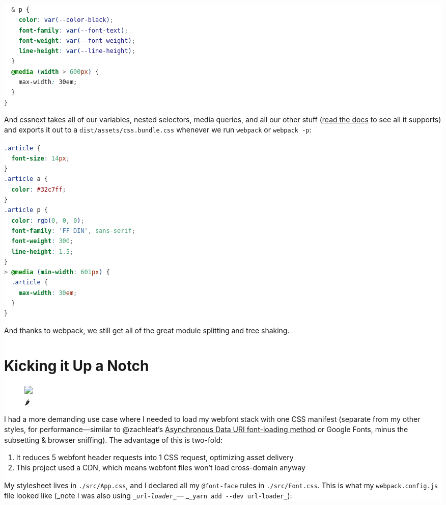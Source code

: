 ```css
  & p {
    color: var(--color-black);
    font-family: var(--font-text);
    font-weight: var(--font-weight);
    line-height: var(--line-height);
  }
  @media (width > 600px) {
    max-width: 30em;
  }
}
```

And cssnext takes all of our variables, nested selectors, media queries, and all our other stuff
([read the docs](http://cssnext.io/features/) to see all it supports) and exports it out to a
`dist/assets/css.bundle.css` whenever we run `webpack` or `webpack -p`:

```css
.article {
  font-size: 14px;
}
.article a {
  color: #32c7ff;
}
.article p {
  color: rgb(0, 0, 0);
  font-family: 'FF DIN', sans-serif;
  font-weight: 300;
  line-height: 1.5;
}
> @media (min-width: 601px) {
  .article {
    max-width: 30em;
  }
}
```

And thanks to webpack, we still get all of the great module splitting and tree shaking.

# Kicking it Up a Notch

<figure><img src="https://miro.medium.com/max/46/1*FKF6BOG1Cr6WZtcAm_Bi7g.jpeg?q=20"><figcaption>🌶</figcaption></figure>

I had a more demanding use case where I needed to load my webfont stack with one CSS manifest
(separate from my other styles, for performance—similar to @zachleat’s
[Asynchronous Data URI font-loading method](https://www.zachleat.com/web/comprehensive-webfonts/#async-data-uri)
or Google Fonts, minus the subsetting & browser sniffing). The advantage of this is two-fold:

1. It reduces 5 webfont header requests into 1 CSS request, optimizing asset delivery
1. This project used a CDN, which means webfont files won’t load cross-domain anyway

My stylesheet lives in `./src/App.css`, and I declared all my `@font-face` rules in
`./src/Font.css`. This is what my `webpack.config.js` file looked like (_note I was also using
_`_url-loader_`_— _`_yarn add --dev url-loader_`):
